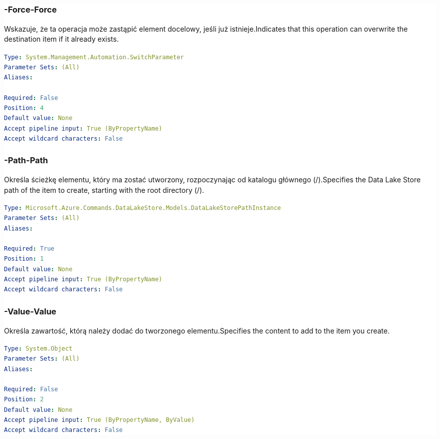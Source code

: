 ### <span data-ttu-id="d0d1b-132">-Force</span><span class="sxs-lookup"><span data-stu-id="d0d1b-132">-Force</span></span>
<span data-ttu-id="d0d1b-133">Wskazuje, że ta operacja może zastąpić element docelowy, jeśli już istnieje.</span><span class="sxs-lookup"><span data-stu-id="d0d1b-133">Indicates that this operation can overwrite the destination item if it already exists.</span></span>

```yaml
Type: System.Management.Automation.SwitchParameter
Parameter Sets: (All)
Aliases:

Required: False
Position: 4
Default value: None
Accept pipeline input: True (ByPropertyName)
Accept wildcard characters: False
```

### <span data-ttu-id="d0d1b-134">-Path</span><span class="sxs-lookup"><span data-stu-id="d0d1b-134">-Path</span></span>
<span data-ttu-id="d0d1b-135">Określa ścieżkę elementu, który ma zostać utworzony, rozpoczynając od katalogu głównego (/).</span><span class="sxs-lookup"><span data-stu-id="d0d1b-135">Specifies the Data Lake Store path of the item to create, starting with the root directory (/).</span></span>

```yaml
Type: Microsoft.Azure.Commands.DataLakeStore.Models.DataLakeStorePathInstance
Parameter Sets: (All)
Aliases:

Required: True
Position: 1
Default value: None
Accept pipeline input: True (ByPropertyName)
Accept wildcard characters: False
```

### <span data-ttu-id="d0d1b-136">-Value</span><span class="sxs-lookup"><span data-stu-id="d0d1b-136">-Value</span></span>
<span data-ttu-id="d0d1b-137">Określa zawartość, którą należy dodać do tworzonego elementu.</span><span class="sxs-lookup"><span data-stu-id="d0d1b-137">Specifies the content to add to the item you create.</span></span>

```yaml
Type: System.Object
Parameter Sets: (All)
Aliases:

Required: False
Position: 2
Default value: None
Accept pipeline input: True (ByPropertyName, ByValue)
Accept wildcard characters: False
```
